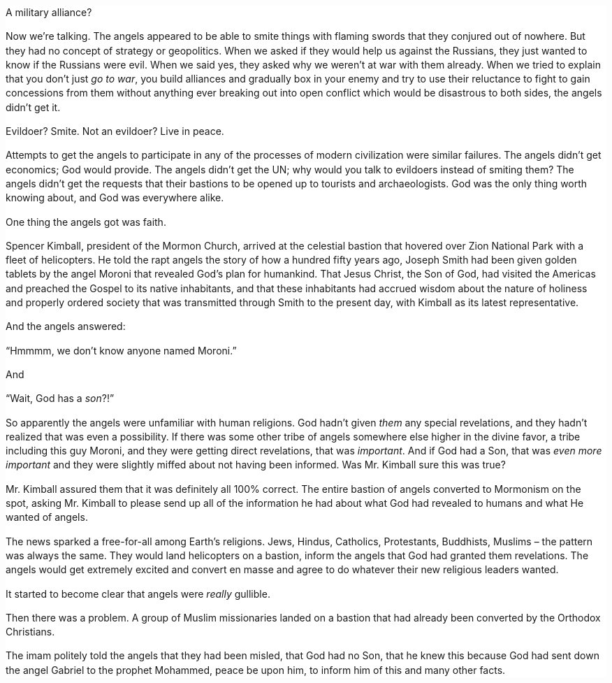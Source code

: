 A military alliance?

Now we’re talking. The angels appeared to be able to smite things with flaming swords that they conjured out of nowhere. But they had no concept of strategy or geopolitics. When we asked if they would help us against the Russians, they just wanted to know if the Russians were evil. When we said yes, they asked why we weren’t at war with them already. When we tried to explain that you don’t just *go to war*, you build alliances and gradually box in your enemy and try to use their reluctance to fight to gain concessions from them without anything ever breaking out into open conflict which would be disastrous to both sides, the angels didn’t get it.

Evildoer? Smite. Not an evildoer? Live in peace.

Attempts to get the angels to participate in any of the processes of modern civilization were similar failures. The angels didn’t get economics; God would provide. The angels didn’t get the UN; why would you talk to evildoers instead of smiting them? The angels didn’t get the requests that their bastions to be opened up to tourists and archaeologists. God was the only thing worth knowing about, and God was everywhere alike.

One thing the angels got was faith.

Spencer Kimball, president of the Mormon Church, arrived at the celestial bastion that hovered over Zion National Park with a fleet of helicopters. He told the rapt angels the story of how a hundred fifty years ago, Joseph Smith had been given golden tablets by the angel Moroni that revealed God’s plan for humankind. That Jesus Christ, the Son of God, had visited the Americas and preached the Gospel to its native inhabitants, and that these inhabitants had accrued wisdom about the nature of holiness and properly ordered society that was transmitted through Smith to the present day, with Kimball as its latest representative.

And the angels answered:

“Hmmmm, we don’t know anyone named Moroni.”

And

“Wait, God has a *son*?!”

So apparently the angels were unfamiliar with human religions. God hadn’t given *them* any special revelations, and they hadn’t realized that was even a possibility. If there was some other tribe of angels somewhere else higher in the divine favor, a tribe including this guy Moroni, and they were getting direct revelations, that was *important*. And if God had a Son, that was *even more important* and they were slightly miffed about not having been informed. Was Mr. Kimball sure this was true?

Mr. Kimball assured them that it was definitely all 100% correct. The entire bastion of angels converted to Mormonism on the spot, asking Mr. Kimball to please send up all of the information he had about what God had revealed to humans and what He wanted of angels.

The news sparked a free-for-all among Earth’s religions. Jews, Hindus, Catholics, Protestants, Buddhists, Muslims – the pattern was always the same. They would land helicopters on a bastion, inform the angels that God had granted them revelations. The angels would get extremely excited and convert en masse and agree to do whatever their new religious leaders wanted.

It started to become clear that angels were *really* gullible.

Then there was a problem. A group of Muslim missionaries landed on a bastion that had already been converted by the Orthodox Christians.

The imam politely told the angels that they had been misled, that God had no Son, that he knew this because God had sent down the angel Gabriel to the prophet Mohammed, peace be upon him, to inform him of this and many other facts.
